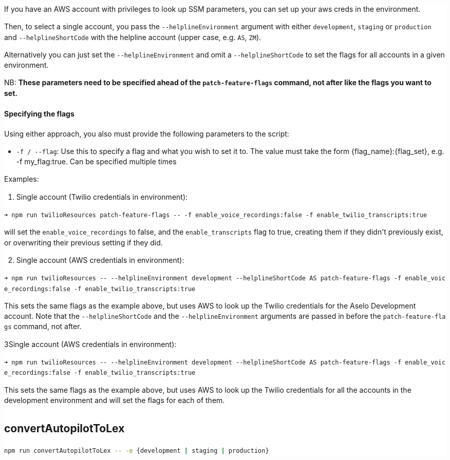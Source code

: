 If you have an AWS account with privileges to look up SSM parameters, you can set up your aws creds in the environment.

Then, to select a single account, you pass the `--helplineEnvironment` argument with either `development`, `staging` or `production` and `--helplineShortCode` with the helpline account (upper case, e.g. `AS`, `ZM`).

Alternatively you can just set the `--helplineEnvironment` and omit a `--helplineShortCode` to set the flags for all accounts in a given environment.

NB: **These parameters need to be specified ahead of the `patch-feature-flags` command, not after like the flags you want to set.**

#### Specifying the flags

Using either approach, you also must provide the following parameters to the script:

- `-f / --flag`: Use this to specify a flag and what you wish to set it to. The value must take the form {flag_name}:{flag_set}, e.g. -f my_flag:true. Can be specified multiple times

Examples:

1. Single account (Twilio credentials in environment):

```
➜ npm run twilioResources patch-feature-flags -- -f enable_voice_recordings:false -f enable_twilio_transcripts:true
```

will set the `enable_voice_recordings` to false, and the `enable_transcripts` flag to true, creating them if they didn't previously exist, or overwriting their previous setting if they did.

2. Single account (AWS credentials in environment):

```
➜ npm run twilioResources -- --helplineEnvironment development --helplineShortCode AS patch-feature-flags -f enable_voice_recordings:false -f enable_twilio_transcripts:true
```

This sets the same flags as the example above, but uses AWS to look up the Twilio credentials for the Aselo Development account. Note that the `--helplineShortCode` and the `--helplineEnvironment` arguments are passed in before the `patch-feature-flags` command, not after.


3Single account (AWS credentials in environment):

```
➜ npm run twilioResources -- --helplineEnvironment development --helplineShortCode AS patch-feature-flags -f enable_voice_recordings:false -f enable_twilio_transcripts:true
```

This sets the same flags as the example above, but uses AWS to look up the Twilio credentials for all the accounts in the development environment and will set the flags for each of them.


## convertAutopilotToLex

```bash
npm run convertAutopilotToLex -- -e {development | staging | production}
```
